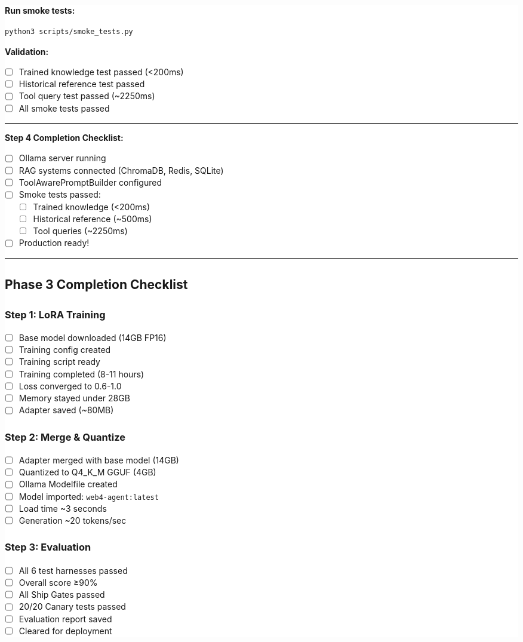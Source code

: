```python
```

**Run smoke tests:**

```bash
python3 scripts/smoke_tests.py
```

**Validation:**
- [ ] Trained knowledge test passed (<200ms)
- [ ] Historical reference test passed
- [ ] Tool query test passed (~2250ms)
- [ ] All smoke tests passed

---

**Step 4 Completion Checklist:**

- [ ] Ollama server running
- [ ] RAG systems connected (ChromaDB, Redis, SQLite)
- [ ] ToolAwarePromptBuilder configured
- [ ] Smoke tests passed:
  - [ ] Trained knowledge (<200ms)
  - [ ] Historical reference (~500ms)
  - [ ] Tool queries (~2250ms)
- [ ] Production ready!

---

## Phase 3 Completion Checklist

### Step 1: LoRA Training
- [ ] Base model downloaded (14GB FP16)
- [ ] Training config created
- [ ] Training script ready
- [ ] Training completed (8-11 hours)
- [ ] Loss converged to 0.6-1.0
- [ ] Memory stayed under 28GB
- [ ] Adapter saved (~80MB)

### Step 2: Merge & Quantize
- [ ] Adapter merged with base model (14GB)
- [ ] Quantized to Q4_K_M GGUF (4GB)
- [ ] Ollama Modelfile created
- [ ] Model imported: `web4-agent:latest`
- [ ] Load time ~3 seconds
- [ ] Generation ~20 tokens/sec

### Step 3: Evaluation
- [ ] All 6 test harnesses passed
- [ ] Overall score ≥90%
- [ ] All Ship Gates passed
- [ ] 20/20 Canary tests passed
- [ ] Evaluation report saved
- [ ] Cleared for deployment
